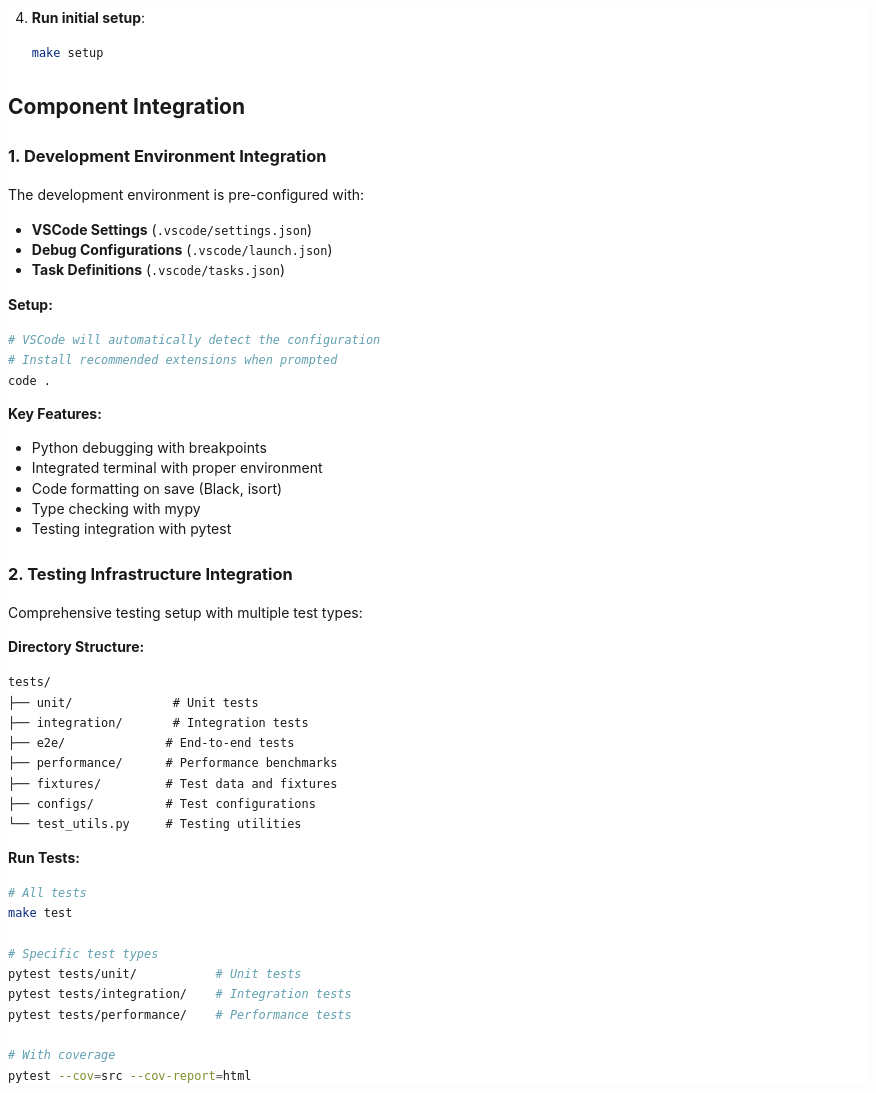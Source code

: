 4. **Run initial setup**:
   ```bash
   make setup
   ```

## Component Integration

### 1. Development Environment Integration

The development environment is pre-configured with:

- **VSCode Settings** (`.vscode/settings.json`)
- **Debug Configurations** (`.vscode/launch.json`) 
- **Task Definitions** (`.vscode/tasks.json`)

**Setup:**
```bash
# VSCode will automatically detect the configuration
# Install recommended extensions when prompted
code .
```

**Key Features:**
- Python debugging with breakpoints
- Integrated terminal with proper environment
- Code formatting on save (Black, isort)
- Type checking with mypy
- Testing integration with pytest

### 2. Testing Infrastructure Integration

Comprehensive testing setup with multiple test types:

**Directory Structure:**
```
tests/
├── unit/              # Unit tests
├── integration/       # Integration tests  
├── e2e/              # End-to-end tests
├── performance/      # Performance benchmarks
├── fixtures/         # Test data and fixtures
├── configs/          # Test configurations
└── test_utils.py     # Testing utilities
```

**Run Tests:**
```bash
# All tests
make test

# Specific test types
pytest tests/unit/           # Unit tests
pytest tests/integration/    # Integration tests
pytest tests/performance/    # Performance tests

# With coverage
pytest --cov=src --cov-report=html
```
